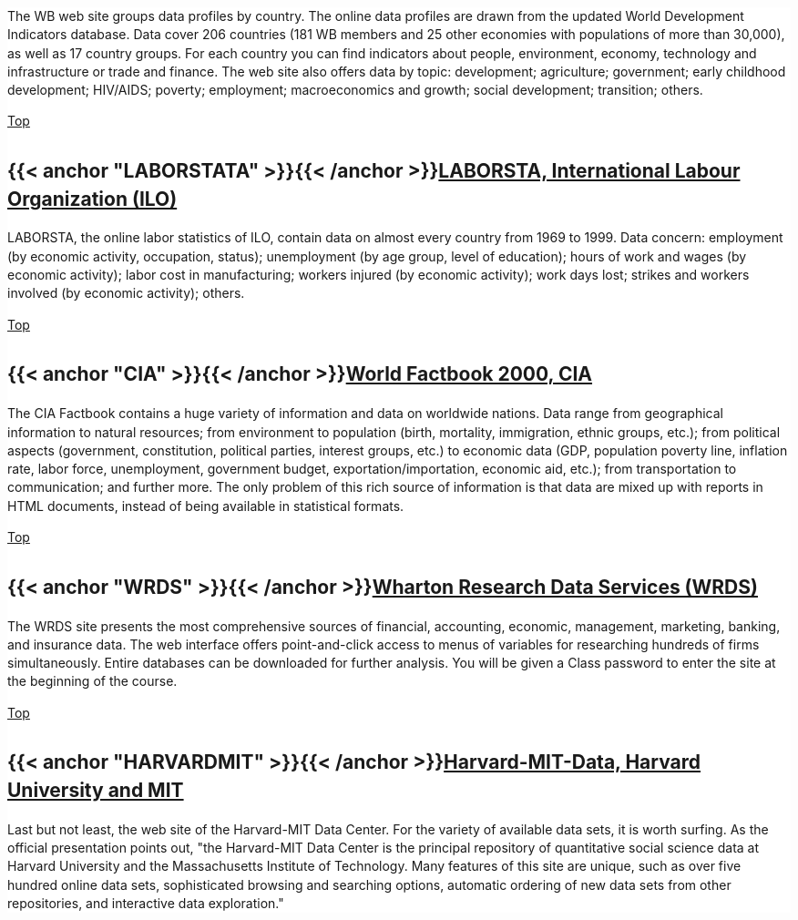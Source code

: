 The WB web site groups data profiles by country. The online data profiles are drawn from the updated World Development Indicators database. Data cover 206 countries (181 WB members and 25 other economies with populations of more than 30,000), as well as 17 country groups. For each country you can find indicators about people, environment, economy, technology and infrastructure or trade and finance. The web site also offers data by topic: development; agriculture; government; early childhood development; HIV/AIDS; poverty; employment; macroeconomics and growth; social development; transition; others.

[Top](#Top)

{{< anchor "LABORSTATA" >}}{{< /anchor >}}[LABORSTA, International Labour Organization (ILO)](http://laborsta.ilo.org/)
-----------------------------------------------------------------------------------------------------------------------

LABORSTA, the online labor statistics of ILO, contain data on almost every country from 1969 to 1999. Data concern: employment (by economic activity, occupation, status); unemployment (by age group, level of education); hours of work and wages (by economic activity); labor cost in manufacturing; workers injured (by economic activity); work days lost; strikes and workers involved (by economic activity); others.

[Top](#Top)

{{< anchor "CIA" >}}{{< /anchor >}}[World Factbook 2000, CIA](https://www.cia.gov/library/publications/the-world-factbook/index.html)
-------------------------------------------------------------------------------------------------------------------------------------

The CIA Factbook contains a huge variety of information and data on worldwide nations. Data range from geographical information to natural resources; from environment to population (birth, mortality, immigration, ethnic groups, etc.); from political aspects (government, constitution, political parties, interest groups, etc.) to economic data (GDP, population poverty line, inflation rate, labor force, unemployment, government budget, exportation/importation, economic aid, etc.); from transportation to communication; and further more. The only problem of this rich source of information is that data are mixed up with reports in HTML documents, instead of being available in statistical formats.

[Top](#Top)

{{< anchor "WRDS" >}}{{< /anchor >}}[Wharton Research Data Services (WRDS)](http://wrds.wharton.upenn.edu/)
-----------------------------------------------------------------------------------------------------------

The WRDS site presents the most comprehensive sources of financial, accounting, economic, management, marketing, banking, and insurance data. The web interface offers point-and-click access to menus of variables for researching hundreds of firms simultaneously. Entire databases can be downloaded for further analysis. You will be given a Class password to enter the site at the beginning of the course.

[Top](#Top)

{{< anchor "HARVARDMIT" >}}{{< /anchor >}}[Harvard-MIT-Data, Harvard University and MIT](http://hmdc.harvard.edu/)
------------------------------------------------------------------------------------------------------------------

Last but not least, the web site of the Harvard-MIT Data Center. For the variety of available data sets, it is worth surfing. As the official presentation points out, "the Harvard-MIT Data Center is the principal repository of quantitative social science data at Harvard University and the Massachusetts Institute of Technology. Many features of this site are unique, such as over five hundred online data sets, sophisticated browsing and searching options, automatic ordering of new data sets from other repositories, and interactive data exploration."
